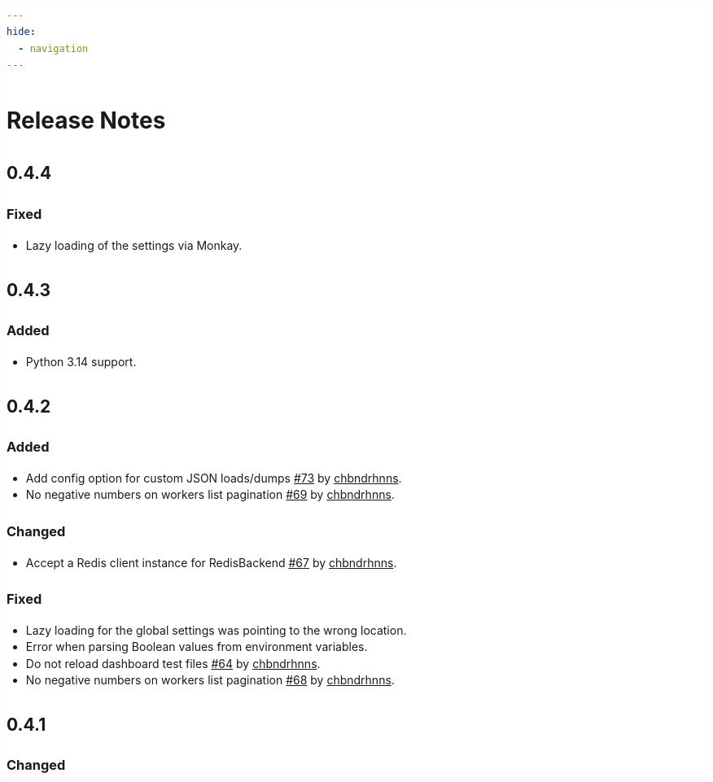 ```yaml
---
hide:
  - navigation
---
```


# Release Notes

## 0.4.4

### Fixed

- Lazy loading of the settings via Monkay.

## 0.4.3

### Added

- Python 3.14 support.

## 0.4.2

### Added

- Add config option for custom JSON loads/dumps [#73](https://github.com/dymmond/asyncmq/pull/73) by [chbndrhnns](https://github.com/chbndrhnns).
- No negative numbers on workers list pagination [#69](https://github.com/dymmond/asyncmq/pull/69) by [chbndrhnns](https://github.com/chbndrhnns).

### Changed

- Accept a Redis client instance for RedisBackend [#67](https://github.com/dymmond/asyncmq/pull/67) by [chbndrhnns](https://github.com/chbndrhnns).

### Fixed

- Lazy loading for the global settings was pointing to the wrong location.
- Error when parsing Boolean values from environment variables.
- Do not reload dashboard test files [#64](https://github.com/dymmond/asyncmq/pull/64) by [chbndrhnns](https://github.com/chbndrhnns).
- No negative numbers on workers list pagination [#68](https://github.com/dymmond/asyncmq/pull/68) by [chbndrhnns](https://github.com/chbndrhnns).

## 0.4.1

### Changed
